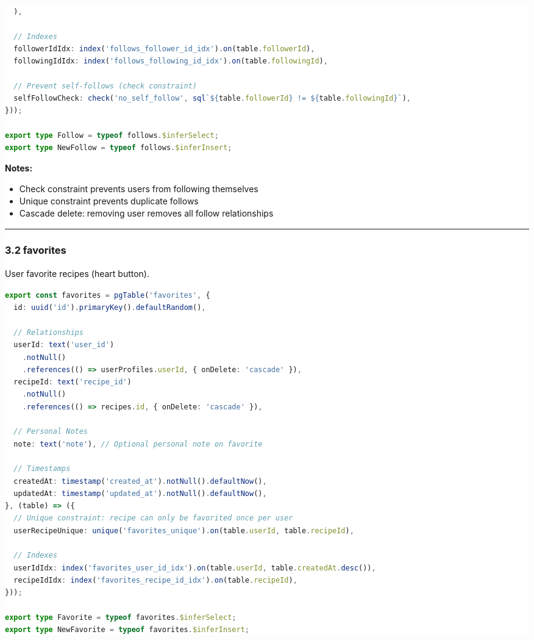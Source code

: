 ```typescript
  ),

  // Indexes
  followerIdIdx: index('follows_follower_id_idx').on(table.followerId),
  followingIdIdx: index('follows_following_id_idx').on(table.followingId),

  // Prevent self-follows (check constraint)
  selfFollowCheck: check('no_self_follow', sql`${table.followerId} != ${table.followingId}`),
}));

export type Follow = typeof follows.$inferSelect;
export type NewFollow = typeof follows.$inferInsert;
```

**Notes:**
- Check constraint prevents users from following themselves
- Unique constraint prevents duplicate follows
- Cascade delete: removing user removes all follow relationships

---

### 3.2 favorites

User favorite recipes (heart button).

```typescript
export const favorites = pgTable('favorites', {
  id: uuid('id').primaryKey().defaultRandom(),

  // Relationships
  userId: text('user_id')
    .notNull()
    .references(() => userProfiles.userId, { onDelete: 'cascade' }),
  recipeId: text('recipe_id')
    .notNull()
    .references(() => recipes.id, { onDelete: 'cascade' }),

  // Personal Notes
  note: text('note'), // Optional personal note on favorite

  // Timestamps
  createdAt: timestamp('created_at').notNull().defaultNow(),
  updatedAt: timestamp('updated_at').notNull().defaultNow(),
}, (table) => ({
  // Unique constraint: recipe can only be favorited once per user
  userRecipeUnique: unique('favorites_unique').on(table.userId, table.recipeId),

  // Indexes
  userIdIdx: index('favorites_user_id_idx').on(table.userId, table.createdAt.desc()),
  recipeIdIdx: index('favorites_recipe_id_idx').on(table.recipeId),
}));

export type Favorite = typeof favorites.$inferSelect;
export type NewFavorite = typeof favorites.$inferInsert;
```
